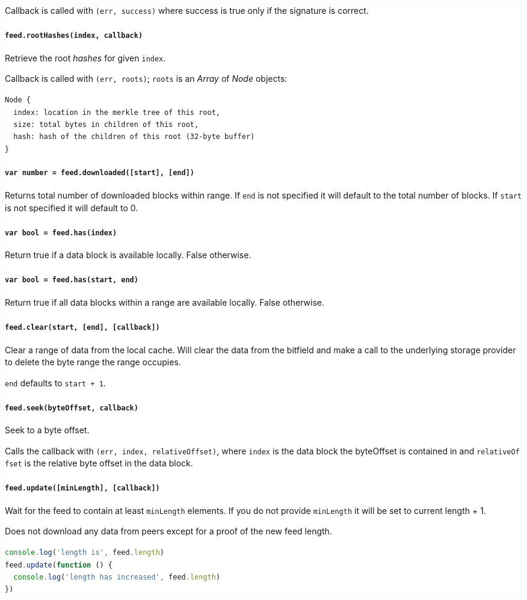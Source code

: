 Callback is called with `(err, success)` where success is true only if the signature is
correct.

#### `feed.rootHashes(index, callback)`

Retrieve the root *hashes* for given `index`.

Callback is called with `(err, roots)`; `roots` is an *Array* of *Node* objects:
```
Node {
  index: location in the merkle tree of this root,
  size: total bytes in children of this root,
  hash: hash of the children of this root (32-byte buffer)
}
```


#### `var number = feed.downloaded([start], [end])`

Returns total number of downloaded blocks within range.
If `end` is not specified it will default to the total number of blocks.
If `start` is not specified it will default to 0.

#### `var bool = feed.has(index)`

Return true if a data block is available locally.
False otherwise.

#### `var bool = feed.has(start, end)`
Return true if all data blocks within a range are available locally.
False otherwise.

#### `feed.clear(start, [end], [callback])`

Clear a range of data from the local cache.
Will clear the data from the bitfield and make a call to the underlying storage provider to delete the byte range the range occupies.

`end` defaults to `start + 1`.

#### `feed.seek(byteOffset, callback)`

Seek to a byte offset.

Calls the callback with `(err, index, relativeOffset)`, where `index` is the data block the byteOffset is contained in and `relativeOffset` is
the relative byte offset in the data block.

#### `feed.update([minLength], [callback])`

Wait for the feed to contain at least `minLength` elements.
If you do not provide `minLength` it will be set to current length + 1.

Does not download any data from peers except for a proof of the new feed length.

``` js
console.log('length is', feed.length)
feed.update(function () {
  console.log('length has increased', feed.length)
})
```
